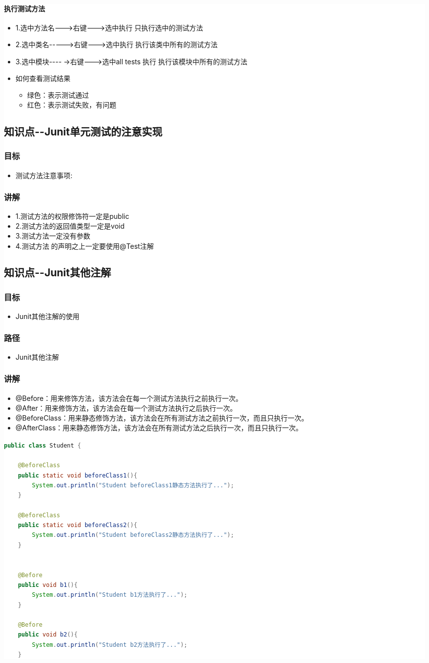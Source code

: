 #### 执行测试方法

- 1.选中方法名--->右键--->选中执行             只执行选中的测试方法
- 2.选中类名----->右键--->选中执行             执行该类中所有的测试方法
- 3.选中模块---- ->右键--->选中all tests 执行   执行该模块中所有的测试方法 

- 如何查看测试结果
  * 绿色：表示测试通过
  * 红色：表示测试失败，有问题

## 知识点--Junit单元测试的注意实现

### 目标

- 测试方法注意事项:

### 讲解

- 1.测试方法的权限修饰符一定是public
- 2.测试方法的返回值类型一定是void
- 3.测试方法一定没有参数
- 4.测试方法 的声明之上一定要使用@Test注解

## 知识点--Junit其他注解

### 目标

- Junit其他注解的使用

### 路径

- Junit其他注解

### 讲解

* @Before：用来修饰方法，该方法会在每一个测试方法执行之前执行一次。
* @After：用来修饰方法，该方法会在每一个测试方法执行之后执行一次。
* @BeforeClass：用来静态修饰方法，该方法会在所有测试方法之前执行一次，而且只执行一次。
* @AfterClass：用来静态修饰方法，该方法会在所有测试方法之后执行一次，而且只执行一次。

```java
public class Student {

    @BeforeClass
    public static void beforeClass1(){
        System.out.println("Student beforeClass1静态方法执行了...");
    }

    @BeforeClass
    public static void beforeClass2(){
        System.out.println("Student beforeClass2静态方法执行了...");
    }


    @Before
    public void b1(){
        System.out.println("Student b1方法执行了...");
    }

    @Before
    public void b2(){
        System.out.println("Student b2方法执行了...");
    }

```